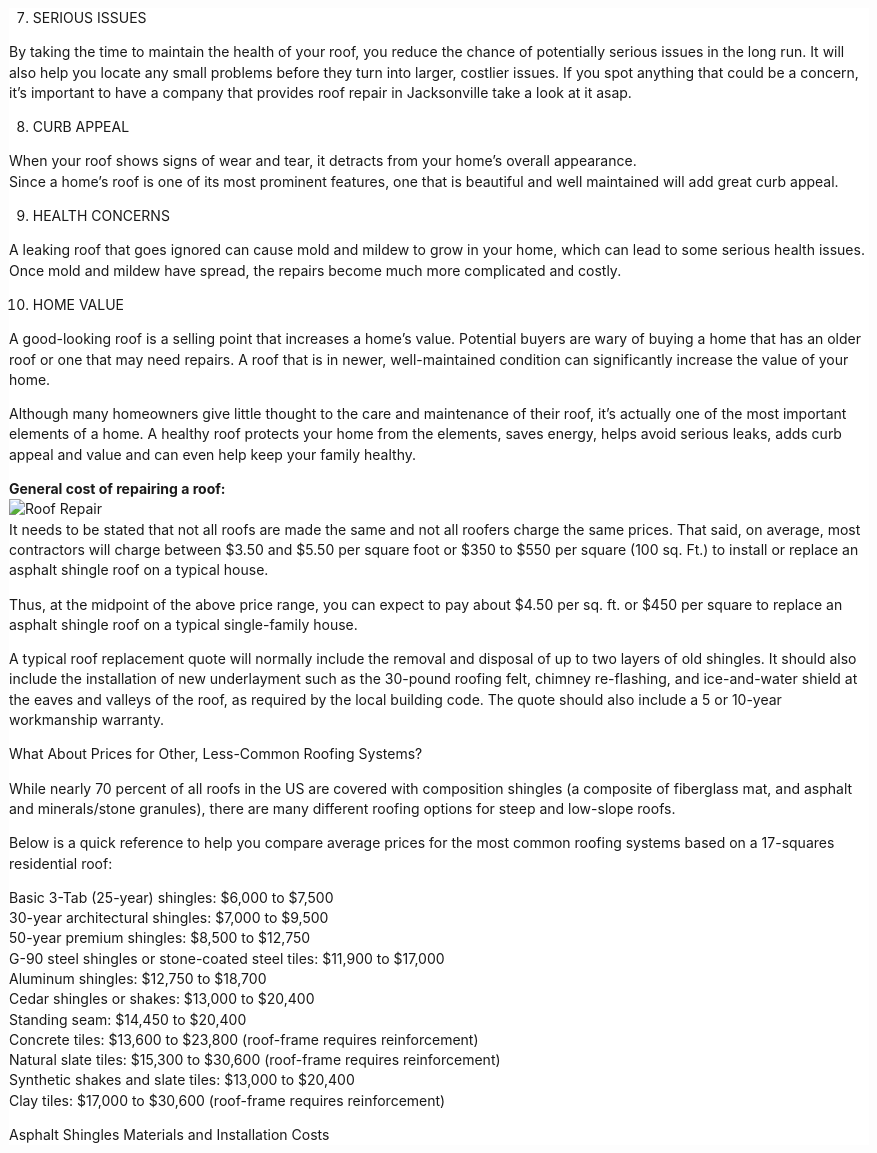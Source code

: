 <ol start="7">
<li>SERIOUS ISSUES</li>
</ol>
<p>By taking the time to maintain the health of your roof, you reduce the chance of potentially serious issues in the long run. It will also help you locate any small problems before they turn into larger, costlier issues. If you spot anything that could be a concern, it’s important to have a company that provides roof repair in Jacksonville take a look at it asap.</p>
<ol start="8">
<li>CURB APPEAL</li>
</ol>
<p>When your roof shows signs of wear and tear, it detracts from your home’s overall appearance.<br>
Since a home’s roof is one of its most prominent features, one that is beautiful and well maintained will add great curb appeal.</p>
<ol start="9">
<li>HEALTH CONCERNS</li>
</ol>
<p>A leaking roof that goes ignored can cause mold and mildew to grow in your home, which can lead to some serious health issues. Once mold and mildew have spread, the repairs become much more complicated and costly.</p>
<ol start="10">
<li>HOME VALUE</li>
</ol>
<p>A good-looking roof is a selling point that increases a home’s value. Potential buyers are wary of buying a home that has an older roof or one that may need repairs. A roof that is in newer, well-maintained condition can significantly increase the value of your home.</p>
<p>Although many homeowners give little thought to the care and maintenance of their roof, it’s actually one of the most important elements of a home. A healthy roof protects your home from the elements, saves energy, helps avoid serious leaks, adds curb appeal and value and can even help keep your family healthy.</p>
<p><strong>General cost of repairing a roof:</strong><br>
<img src="https://ibb.co/nsM2tKs" alt="Roof Repair"><br>
It needs to be stated that not all roofs are made the same and not all roofers charge the same prices. That said, on average, most contractors will charge between $3.50 and $5.50 per square foot or $350 to $550 per square (100 sq. Ft.) to install or replace an asphalt shingle roof on a typical house.</p>
<p>Thus, at the midpoint of the above price range, you can expect to pay about $4.50 per sq. ft. or $450 per square to replace an asphalt shingle roof on a typical single-family house.</p>
<p>A typical roof replacement quote will normally include the removal and disposal of up to two layers of old shingles. It should also include the installation of new underlayment such as the 30-pound roofing felt, chimney re-flashing, and ice-and-water shield at the eaves and valleys of the roof, as required by the local building code. The quote should also include a 5 or 10-year workmanship warranty.</p>
<p>What About Prices for Other, Less-Common Roofing Systems?</p>
<p>While nearly 70 percent of all roofs in the US are covered with composition shingles (a composite of fiberglass mat, and asphalt and minerals/stone granules), there are many different roofing options for steep and low-slope roofs.</p>
<p>Below is a quick reference to help you compare average prices for the most common roofing systems based on a 17-squares residential roof:</p>
<p>Basic 3-Tab (25-year) shingles: $6,000 to $7,500<br>
30-year architectural shingles: $7,000 to $9,500<br>
50-year premium shingles: $8,500 to $12,750<br>
G-90 steel shingles or stone-coated steel tiles: $11,900 to $17,000<br>
Aluminum shingles: $12,750 to $18,700<br>
Cedar shingles or shakes: $13,000 to $20,400<br>
Standing seam: $14,450 to $20,400<br>
Concrete tiles: $13,600 to $23,800 (roof-frame requires reinforcement)<br>
Natural slate tiles: $15,300 to $30,600 (roof-frame requires reinforcement)<br>
Synthetic shakes and slate tiles: $13,000 to $20,400<br>
Clay tiles: $17,000 to $30,600 (roof-frame requires reinforcement)</p>
<p>Asphalt Shingles Materials and Installation Costs</p>